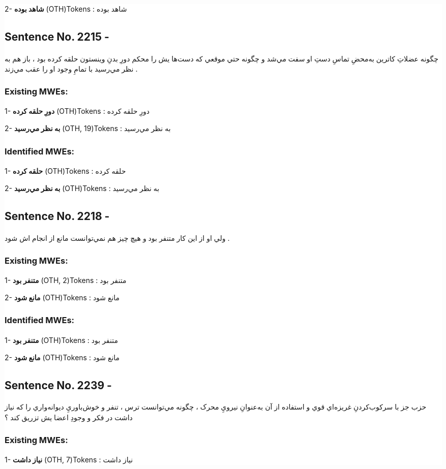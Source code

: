 2- **شاهد بوده** (OTH)Tokens : 
شاهد
بوده

## Sentence No. 2215 - 
چگونه عضلاتِ کاترين به‌محضِ تماسِ دستِ او سفت مي‌شد و چگونه حتي موقعي که دست‌ها يش را محکم دورِ بدنِ وينستون حلقه کرده بود ، باز هم به نظر مي‌رسيد با تمامِ وجود او را عقب مي‌زند . 
### Existing MWEs: 
1- **دورِ حلقه کرده** (OTH)Tokens : 
دورِ
حلقه
کرده

2- **به نظر مي‌رسيد** (OTH, 19)Tokens : 
به
نظر
مي‌رسيد

### Identified MWEs: 
1- **حلقه کرده** (OTH)Tokens : 
حلقه
کرده

2- **به نظر مي‌رسيد** (OTH)Tokens : 
به
نظر
مي‌رسيد

## Sentence No. 2218 - 
ولي او از اين کار متنفر بود و هيچ چيز هم نمي‌توانست مانع از انجام اش شود . 
### Existing MWEs: 
1- **متنفر بود** (OTH, 2)Tokens : 
متنفر
بود

2- **مانع شود** (OTH)Tokens : 
مانع
شود

### Identified MWEs: 
1- **متنفر بود** (OTH)Tokens : 
متنفر
بود

2- **مانع شود** (OTH)Tokens : 
مانع
شود

## Sentence No. 2239 - 
حزب جز با سرکوب‌کردنِ غريزه‌اي قوي و استفاده از آن به‌عنوانِ نيرويِ محرک ، چگونه مي‌توانست ترس ، تنفر و خوش‌باوريِ ديوانه‌واري را که نياز داشت در فکر و وجودِ اعضا يش تزريق کند ؟ 
### Existing MWEs: 
1- **نياز داشت** (OTH, 7)Tokens : 
نياز
داشت
